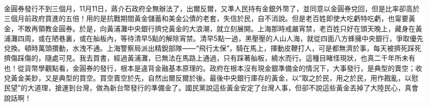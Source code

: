 金圓券發行不到三個月，11月11日，蔣介石政府全無辦法了，出爾反爾，又準人民持有金銀外幣了，並同意以金圓券兌回，但是比率卻高於三個月前政府買進的五倍！用的是抗戰期間黃金儲蓄和美金公債的老套，失信於民，自不消說。但是老百姓即使大吃虧特吃虧，也甯要黃金，不敢再領教金圓券。於是，向黃浦灘中央銀行擠兌黃金的大浪潮，就立刻展開。上海那時戒嚴宵禁，老百姓只好在頭天晚上，藏身在黃浦灘四周，或在陋巷裏，或在舢板內，等待清早5點的解除宵禁。清早5點一過，黑壓壓的人山人海，就從四面八方蜂擁中央銀行，爭取優先兌換。頓時萬頭攢動，水洩不通。上海警察局派出精銳部隊——“飛行太保”，騎在馬上，揮動皮鞭打人，可是都無濟於事，每天被擠死踩死擠傷踩傷的，隨處可見。我去買書，經過黃浦灘，已無法在馬路上通過，只有踩著舢板，繞水而行。這種目睹怪現狀，也真二千年所未有也！從貨幣學觀點看，金圓券的發行，根本是違背金融基本原理的。政府在根本沒有現金銀準備金的情況下，大事發行，是典型的賣空；收兌黃金美鈔，又是典型的買空。買空賣空於先，自然出爾反爾於後。最後中央銀行庫存的黃金，以“取之於民，用之於民，用作戡亂，以慰民望”的大道理，搶運到台灣，做為新台幣發行的準備金了。國民黨說這些黃金安定了台灣人事，但卻不說這些黃金丟掉了大陸民心，真會說話啊！

